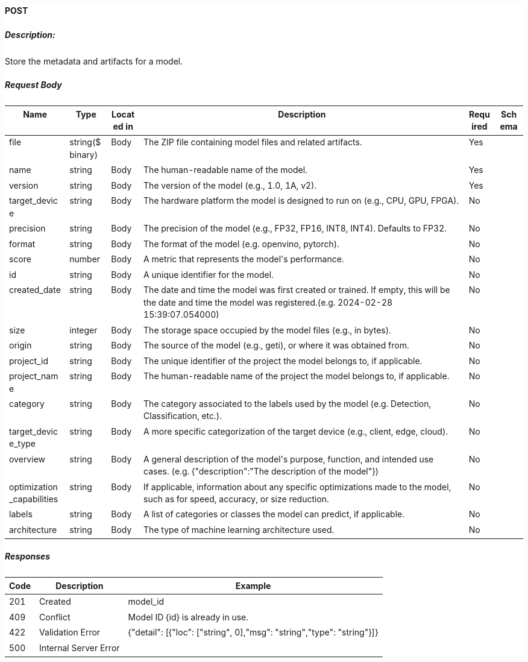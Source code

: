 #### POST

##### Description:

Store the metadata and artifacts for a model.

##### Request Body
| Name | Type | Located in | Description | Required | Schema |
|---|---|---|---|---|---|
| file | string($binary) | Body | The ZIP file containing model files and related artifacts. | Yes |  |
| name | string | Body | The human-readable name of the model. | Yes |  |
| version | string | Body | The version of the model (e.g., 1.0, 1A, v2). | Yes |  |
| target_device | string | Body | The hardware platform the model is designed to run on (e.g., CPU, GPU, FPGA). | No |  |
| precision | string | Body | The precision of the model (e.g., FP32, FP16, INT8, INT4). Defaults to FP32. | No |  |
| format | string | Body | The format of the model (e.g. openvino, pytorch). | No |  |
| score | number | Body | A metric that represents the model's performance. | No |  |
| id | string | Body | A unique identifier for the model. | No |  |
| created_date | string | Body | The date and time the model was first created or trained. If empty, this will be the date and time the model was registered.(e.g. 2024-02-28 15:39:07.054000) | No |  |
| size | integer | Body | The storage space occupied by the model files (e.g., in bytes). | No |  |
| origin | string | Body | The source of the model (e.g., geti), or where it was obtained from. | No |  |
| project_id | string | Body | The unique identifier of the project the model belongs to, if applicable. | No |  |
| project_name | string | Body | The human-readable name of the project the model belongs to, if applicable. | No |  |
| category | string | Body | The category associated to the labels used by the model (e.g. Detection, Classification, etc.). | No |  |
| target_device_type | string | Body | A more specific categorization of the target device (e.g., client, edge, cloud). | No |  |
| overview | string | Body | A general description of the model's purpose, function, and intended use cases. (e.g. {"description":"The description of the model"}) | No |  |
| optimization_capabilities | string | Body | If applicable, information about any specific optimizations made to the model, such as for speed, accuracy, or size reduction. | No |  |
| labels | string | Body | A list of categories or classes the model can predict, if applicable. | No |  |
| architecture | string | Body | The type of machine learning architecture used. | No |  |


##### Responses

| Code | Description | Example |
| ---- | ----------- | ------- |
| 201 | Created | model_id |
| 409 | Conflict | Model ID {id} is already in use. |
| 422 | Validation Error | {"detail": [{"loc": ["string", 0],"msg": "string","type": "string"}]} |
| 500 | Internal Server Error | |
